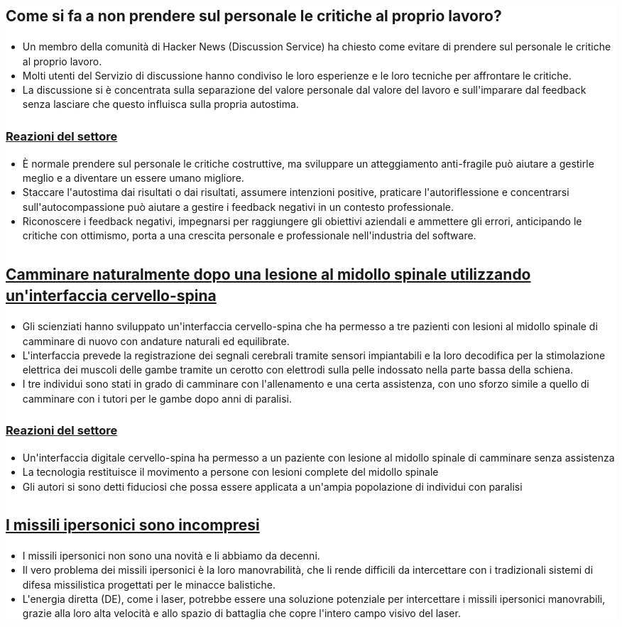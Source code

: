 ## Come si fa a non prendere sul personale le critiche al proprio lavoro?

- Un membro della comunità di Hacker News (Discussion Service) ha chiesto come evitare di prendere sul personale le critiche al proprio lavoro.
- Molti utenti del Servizio di discussione hanno condiviso le loro esperienze e le loro tecniche per affrontare le critiche.
- La discussione si è concentrata sulla separazione del valore personale dal valore del lavoro e sull'imparare dal feedback senza lasciare che questo influisca sulla propria autostima.

### [Reazioni del settore](http://news.ycombinator.com/item?id=36056299)

- È normale prendere sul personale le critiche costruttive, ma sviluppare un atteggiamento anti-fragile può aiutare a gestirle meglio e a diventare un essere umano migliore.
- Staccare l'autostima dai risultati o dai risultati, assumere intenzioni positive, praticare l'autoriflessione e concentrarsi sull'autocompassione può aiutare a gestire i feedback negativi in un contesto professionale.
- Riconoscere i feedback negativi, impegnarsi per raggiungere gli obiettivi aziendali e ammettere gli errori, anticipando le critiche con ottimismo, porta a una crescita personale e professionale nell'industria del software.

## [Camminare naturalmente dopo una lesione al midollo spinale utilizzando un'interfaccia cervello-spina](https://www.nature.com/articles/s41586-023-06094-5)

- Gli scienziati hanno sviluppato un'interfaccia cervello-spina che ha permesso a tre pazienti con lesioni al midollo spinale di camminare di nuovo con andature naturali ed equilibrate.
- L'interfaccia prevede la registrazione dei segnali cerebrali tramite sensori impiantabili e la loro decodifica per la stimolazione elettrica dei muscoli delle gambe tramite un cerotto con elettrodi sulla pelle indossato nella parte bassa della schiena.
- I tre individui sono stati in grado di camminare con l'allenamento e una certa assistenza, con uno sforzo simile a quello di camminare con i tutori per le gambe dopo anni di paralisi.

### [Reazioni del settore](http://news.ycombinator.com/item?id=36059429)

- Un'interfaccia digitale cervello-spina ha permesso a un paziente con lesione al midollo spinale di camminare senza assistenza
- La tecnologia restituisce il movimento a persone con lesioni complete del midollo spinale
- Gli autori si sono detti fiduciosi che possa essere applicata a un'ampia popolazione di individui con paralisi

## [I missili ipersonici sono incompresi](https://medium.com/@ToryBrunoULA/i-missili-ipersonici-sono-già-incompresi-1a35c8ae3dd0)

- I missili ipersonici non sono una novità e li abbiamo da decenni.
- Il vero problema dei missili ipersonici è la loro manovrabilità, che li rende difficili da intercettare con i tradizionali sistemi di difesa missilistica progettati per le minacce balistiche.
- L'energia diretta (DE), come i laser, potrebbe essere una soluzione potenziale per intercettare i missili ipersonici manovrabili, grazie alla loro alta velocità e allo spazio di battaglia che copre l'intero campo visivo del laser.
